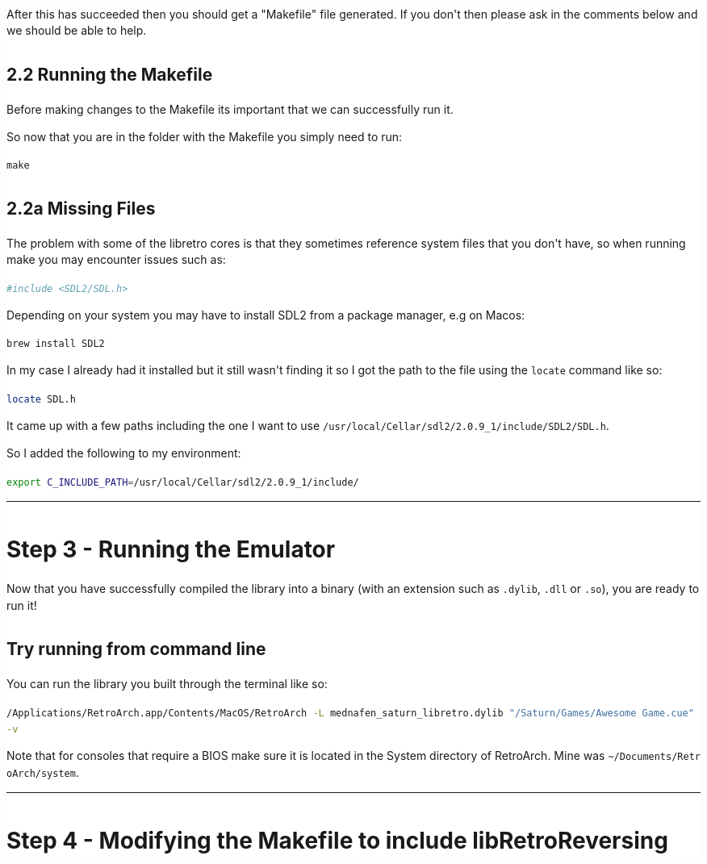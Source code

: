 After this has succeeded then you should get a "Makefile" file generated. If you don't then please ask in the comments below and we should be able to help.

## 2.2 Running the Makefile
Before making changes to the Makefile its important that we can successfully run it.

So now that you are in the folder with the Makefile you simply need to run:
```
make
```

## 2.2a Missing Files
The problem with some of the libretro cores is that they sometimes reference system files that you don't have, so when running make you may encounter issues such as:
```bash
#include <SDL2/SDL.h>
```

Depending on your system you may have to install SDL2 from a package manager, e.g on Macos:
```bash
brew install SDL2
```

In my case I already had it installed but it still wasn't finding it so I got the path to the file using the `locate` command like so:
```bash
locate SDL.h
```

It came up with a few paths including the one I want to use `/usr/local/Cellar/sdl2/2.0.9_1/include/SDL2/SDL.h`.

So I added the following to my environment:
```bash
export C_INCLUDE_PATH=/usr/local/Cellar/sdl2/2.0.9_1/include/
```

---
# Step 3 - Running the Emulator
Now that you have successfully compiled the library into a binary (with an extension such as `.dylib`, `.dll` or `.so`), you are ready to run it!

## Try running from command line
You can run the library you built through the terminal like so:
```bash
/Applications/RetroArch.app/Contents/MacOS/RetroArch -L mednafen_saturn_libretro.dylib "/Saturn/Games/Awesome Game.cue" -v
```

Note that for consoles that require a BIOS make sure it is located in the System directory of RetroArch. Mine was `~/Documents/RetroArch/system`.

---
# Step 4 - Modifying the Makefile to include libRetroReversing
